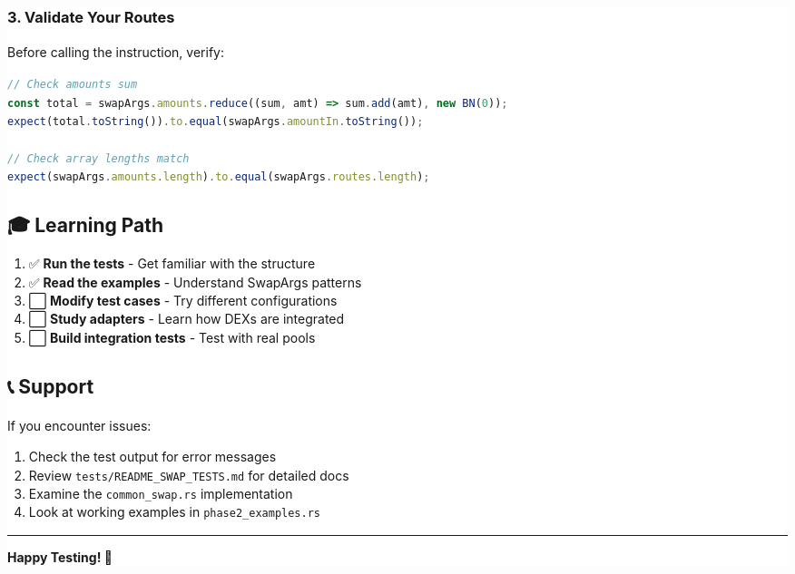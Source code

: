 ### 3. Validate Your Routes

Before calling the instruction, verify:

```typescript
// Check amounts sum
const total = swapArgs.amounts.reduce((sum, amt) => sum.add(amt), new BN(0));
expect(total.toString()).to.equal(swapArgs.amountIn.toString());

// Check array lengths match
expect(swapArgs.amounts.length).to.equal(swapArgs.routes.length);
```

## 🎓 Learning Path

1. ✅ **Run the tests** - Get familiar with the structure
2. ✅ **Read the examples** - Understand SwapArgs patterns
3. ⬜ **Modify test cases** - Try different configurations
4. ⬜ **Study adapters** - Learn how DEXs are integrated
5. ⬜ **Build integration tests** - Test with real pools

## 📞 Support

If you encounter issues:

1. Check the test output for error messages
2. Review `tests/README_SWAP_TESTS.md` for detailed docs
3. Examine the `common_swap.rs` implementation
4. Look at working examples in `phase2_examples.rs`

---

**Happy Testing! 🚀**

